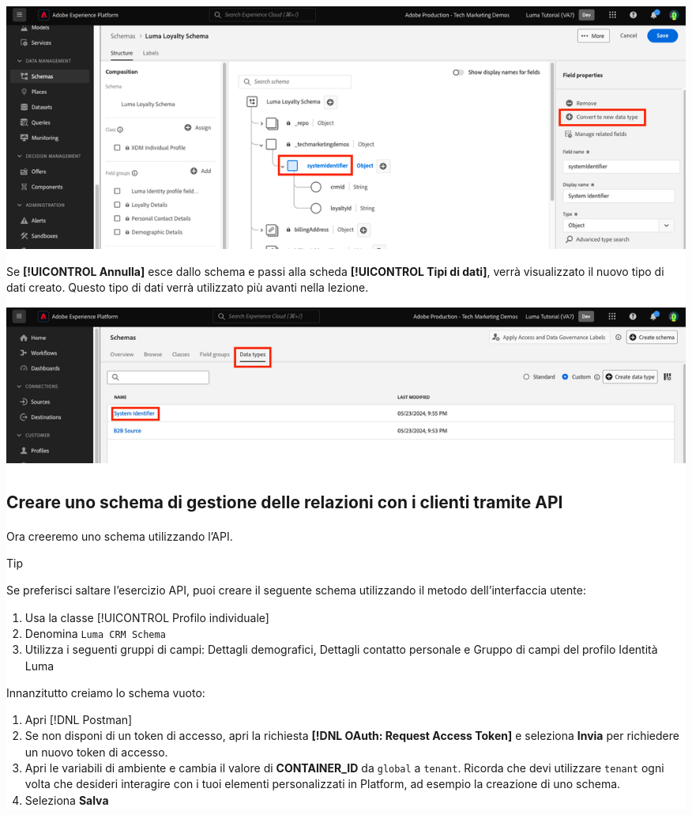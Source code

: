 ![Gruppo di campi fedeltà completato](assets/schemas-loyalty-convertToDataType.png)

Se **[!UICONTROL Annulla]** esce dallo schema e passi alla scheda **[!UICONTROL Tipi di dati]**, verrà visualizzato il nuovo tipo di dati creato. Questo tipo di dati verrà utilizzato più avanti nella lezione.

![Gruppo di campi fedeltà completato](assets/schemas-loyalty-confirmDataType.png)


## Creare uno schema di gestione delle relazioni con i clienti tramite API

Ora creeremo uno schema utilizzando l’API.

>[!TIP]
>
> Se preferisci saltare l’esercizio API, puoi creare il seguente schema utilizzando il metodo dell’interfaccia utente:
>
> 1. Usa la classe [!UICONTROL Profilo individuale]
> 1. Denomina `Luma CRM Schema`
> 1. Utilizza i seguenti gruppi di campi: Dettagli demografici, Dettagli contatto personale e Gruppo di campi del profilo Identità Luma

Innanzitutto creiamo lo schema vuoto:

1. Apri [!DNL Postman]
1. Se non disponi di un token di accesso, apri la richiesta **[!DNL OAuth: Request Access Token]** e seleziona **Invia** per richiedere un nuovo token di accesso.
1. Apri le variabili di ambiente e cambia il valore di **CONTAINER_ID** da `global` a `tenant`. Ricorda che devi utilizzare `tenant` ogni volta che desideri interagire con i tuoi elementi personalizzati in Platform, ad esempio la creazione di uno schema.
1. Seleziona **Salva**